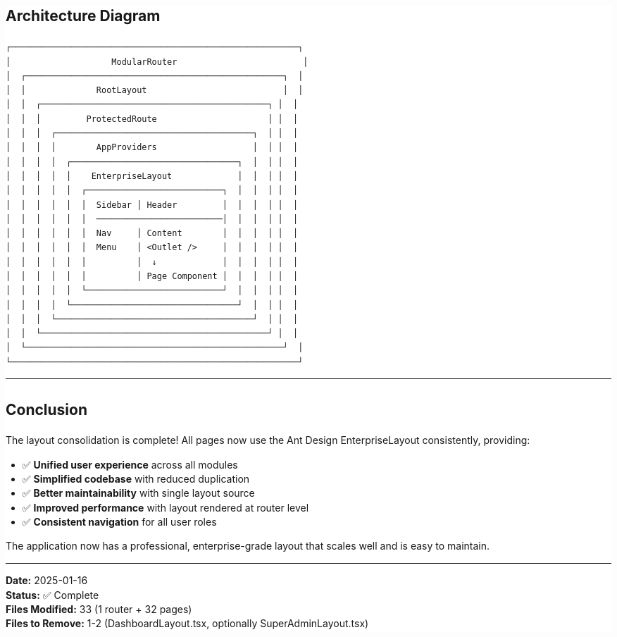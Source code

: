 
## Architecture Diagram

```
┌─────────────────────────────────────────────────────────┐
│                    ModularRouter                         │
│  ┌───────────────────────────────────────────────────┐  │
│  │              RootLayout                           │  │
│  │  ┌─────────────────────────────────────────────┐ │  │
│  │  │         ProtectedRoute                      │ │  │
│  │  │  ┌───────────────────────────────────────┐  │ │  │
│  │  │  │        AppProviders                   │  │ │  │
│  │  │  │  ┌─────────────────────────────────┐  │  │ │  │
│  │  │  │  │    EnterpriseLayout             │  │  │ │  │
│  │  │  │  │  ┌───────────────────────────┐  │  │  │ │  │
│  │  │  │  │  │  Sidebar │ Header         │  │  │  │ │  │
│  │  │  │  │  │  ─────────────────────────│  │  │  │ │  │
│  │  │  │  │  │  Nav     │ Content        │  │  │  │ │  │
│  │  │  │  │  │  Menu    │ <Outlet />     │  │  │  │ │  │
│  │  │  │  │  │          │  ↓             │  │  │  │ │  │
│  │  │  │  │  │          │ Page Component │  │  │  │ │  │
│  │  │  │  │  └───────────────────────────┘  │  │  │ │  │
│  │  │  │  └─────────────────────────────────┘  │  │ │  │
│  │  │  └───────────────────────────────────────┘  │ │  │
│  │  └─────────────────────────────────────────────┘ │  │
│  └───────────────────────────────────────────────────┘  │
└─────────────────────────────────────────────────────────┘
```

---

## Conclusion

The layout consolidation is complete! All pages now use the Ant Design EnterpriseLayout consistently, providing:

- ✅ **Unified user experience** across all modules
- ✅ **Simplified codebase** with reduced duplication
- ✅ **Better maintainability** with single layout source
- ✅ **Improved performance** with layout rendered at router level
- ✅ **Consistent navigation** for all user roles

The application now has a professional, enterprise-grade layout that scales well and is easy to maintain.

---

**Date:** 2025-01-16  
**Status:** ✅ Complete  
**Files Modified:** 33 (1 router + 32 pages)  
**Files to Remove:** 1-2 (DashboardLayout.tsx, optionally SuperAdminLayout.tsx)